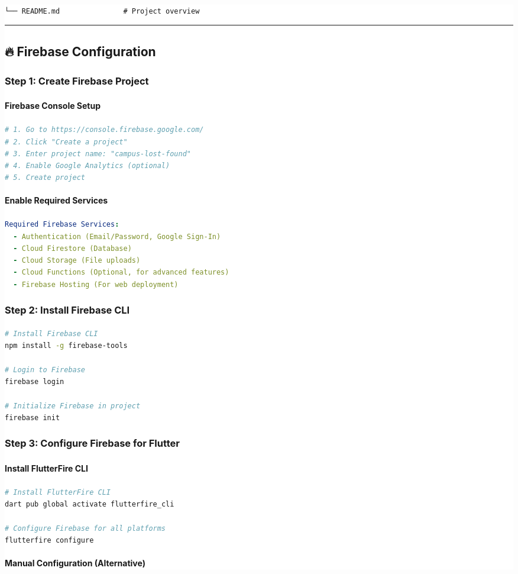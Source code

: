 ```
└── README.md               # Project overview
```

---

## 🔥 Firebase Configuration

### Step 1: Create Firebase Project

#### Firebase Console Setup
```bash
# 1. Go to https://console.firebase.google.com/
# 2. Click "Create a project"
# 3. Enter project name: "campus-lost-found"
# 4. Enable Google Analytics (optional)
# 5. Create project
```

#### Enable Required Services
```yaml
Required Firebase Services:
  - Authentication (Email/Password, Google Sign-In)
  - Cloud Firestore (Database)
  - Cloud Storage (File uploads)
  - Cloud Functions (Optional, for advanced features)
  - Firebase Hosting (For web deployment)
```

### Step 2: Install Firebase CLI
```bash
# Install Firebase CLI
npm install -g firebase-tools

# Login to Firebase
firebase login

# Initialize Firebase in project
firebase init
```

### Step 3: Configure Firebase for Flutter

#### Install FlutterFire CLI
```bash
# Install FlutterFire CLI
dart pub global activate flutterfire_cli

# Configure Firebase for all platforms
flutterfire configure
```

#### Manual Configuration (Alternative)
